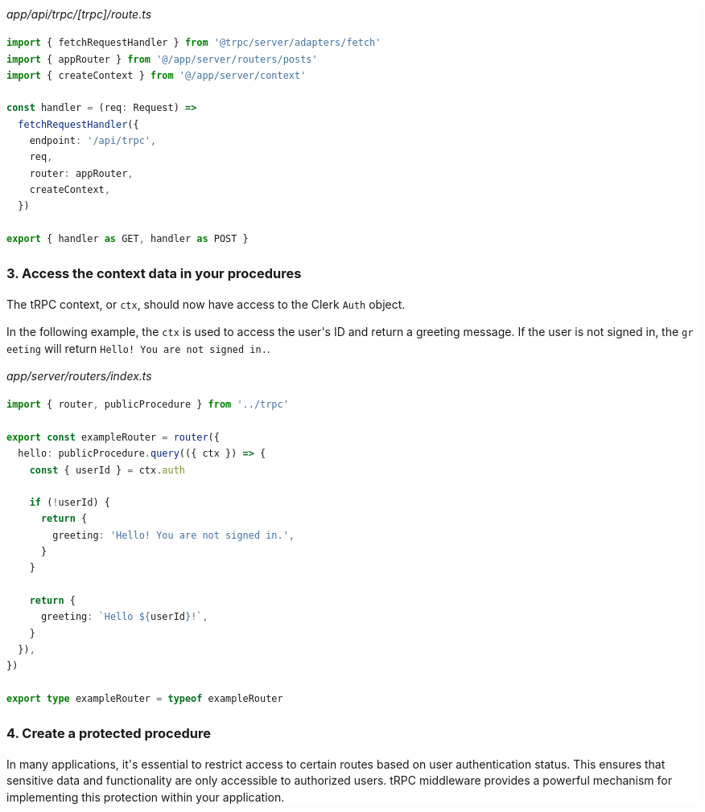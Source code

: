 *app/api/trpc/[trpc]/route.ts*

```typescript
import { fetchRequestHandler } from '@trpc/server/adapters/fetch'
import { appRouter } from '@/app/server/routers/posts'
import { createContext } from '@/app/server/context'

const handler = (req: Request) =>
  fetchRequestHandler({
    endpoint: '/api/trpc',
    req,
    router: appRouter,
    createContext,
  })

export { handler as GET, handler as POST }
```

### 3. Access the context data in your procedures

The tRPC context, or `ctx`, should now have access to the Clerk `Auth` object.

In the following example, the `ctx` is used to access the user's ID and return a greeting message. If the user is not signed in, the `greeting` will return `Hello! You are not signed in.`.

*app/server/routers/index.ts*

```typescript
import { router, publicProcedure } from '../trpc'

export const exampleRouter = router({
  hello: publicProcedure.query(({ ctx }) => {
    const { userId } = ctx.auth

    if (!userId) {
      return {
        greeting: 'Hello! You are not signed in.',
      }
    }

    return {
      greeting: `Hello ${userId}!`,
    }
  }),
})

export type exampleRouter = typeof exampleRouter
```

### 4. Create a protected procedure

In many applications, it's essential to restrict access to certain routes based on user authentication status. This ensures that sensitive data and functionality are only accessible to authorized users. tRPC middleware provides a powerful mechanism for implementing this protection within your application.
